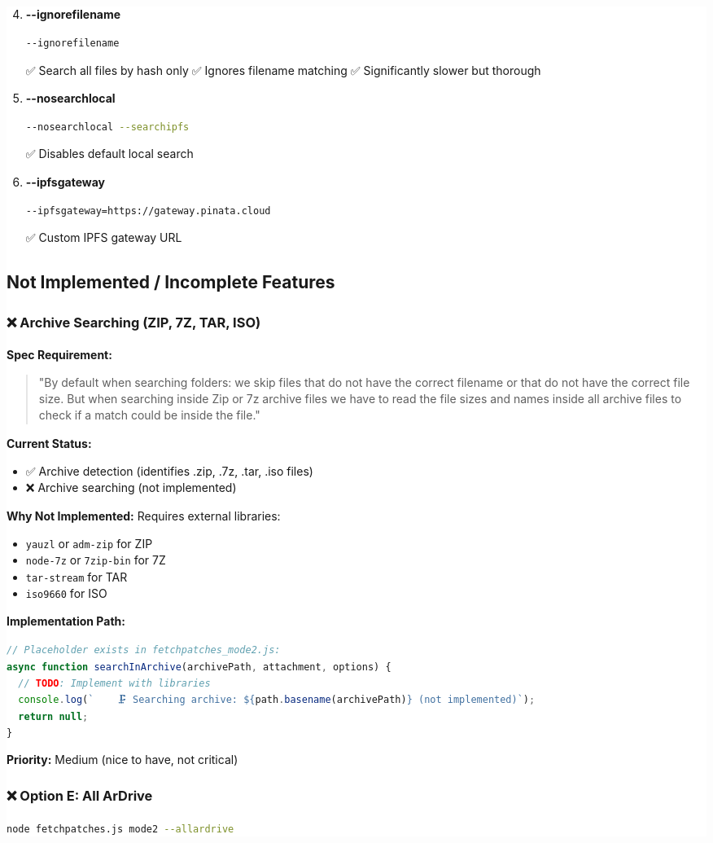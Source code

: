 4. **--ignorefilename**
   ```bash
   --ignorefilename
   ```
   ✅ Search all files by hash only
   ✅ Ignores filename matching
   ✅ Significantly slower but thorough

5. **--nosearchlocal**
   ```bash
   --nosearchlocal --searchipfs
   ```
   ✅ Disables default local search

6. **--ipfsgateway**
   ```bash
   --ipfsgateway=https://gateway.pinata.cloud
   ```
   ✅ Custom IPFS gateway URL

## Not Implemented / Incomplete Features

### ❌ Archive Searching (ZIP, 7Z, TAR, ISO)

**Spec Requirement:**
> "By default when searching folders: we skip files that do not have the correct filename or that do not have the correct file size. But when searching inside Zip or 7z archive files we have to read the file sizes and names inside all archive files to check if a match could be inside the file."

**Current Status:**
- ✅ Archive detection (identifies .zip, .7z, .tar, .iso files)
- ❌ Archive searching (not implemented)

**Why Not Implemented:**
Requires external libraries:
- `yauzl` or `adm-zip` for ZIP
- `node-7z` or `7zip-bin` for 7Z
- `tar-stream` for TAR
- `iso9660` for ISO

**Implementation Path:**
```javascript
// Placeholder exists in fetchpatches_mode2.js:
async function searchInArchive(archivePath, attachment, options) {
  // TODO: Implement with libraries
  console.log(`    🗜 Searching archive: ${path.basename(archivePath)} (not implemented)`);
  return null;
}
```

**Priority:** Medium (nice to have, not critical)

### ❌ Option E: All ArDrive

```bash
node fetchpatches.js mode2 --allardrive
```
